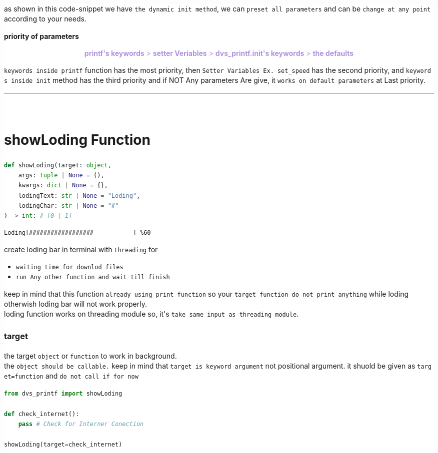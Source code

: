 as shown in this code-snippet we have `the dynamic init method`, 
we can `preset all parameters` and can be `change at any point` according to your needs. <br>

**priority of parameters**

<div align="center" style="color:rgb(175, 145, 223)">

**printf's keywords** *>* **setter Veriables** *>* **dvs_printf.init's keywords** *>* **the defaults**
</div>

`keywords inside printf` function has the most priority,
then `Setter Variables Ex. set_speed` has the second priority, and `keywords inside init` method has the third priority and
if NOT Any parameters Are give, it `works on default parameters` at Last priority.

      
---

<br>

# showLoding Function

```python
def showLoding(target: object,
    args: tuple | None = (),
    kwargs: dict | None = {},
    lodingText: str | None = "Loding",
    lodingChar: str | None = "#"
) -> int: # [0 | 1]
```
```
Loding[##################           ] %60  
```
create loding bar in terminal with `threading` for 
* `waiting time for downlod files` 
* `run Any other function and wait till finish`


keep in mind that this function `already using print function` 
 so your `target function do not print anything` while loding 
otherwish loding bar will not work properly. <br>
loding function works on threading module 
so, it's `take same input as threading module`.
 

### target
the target `object` or `function` to work in background.<br>
the `object should be callable.` keep in mind that `target is keyword argument` 
not positional argument. it shuold be given as `target=function` and `do not call if for now`

```python
from dvs_printf import showLoding

def check_internet():
    pass # Check for Interner Conection

showLoding(target=check_internet)
```
